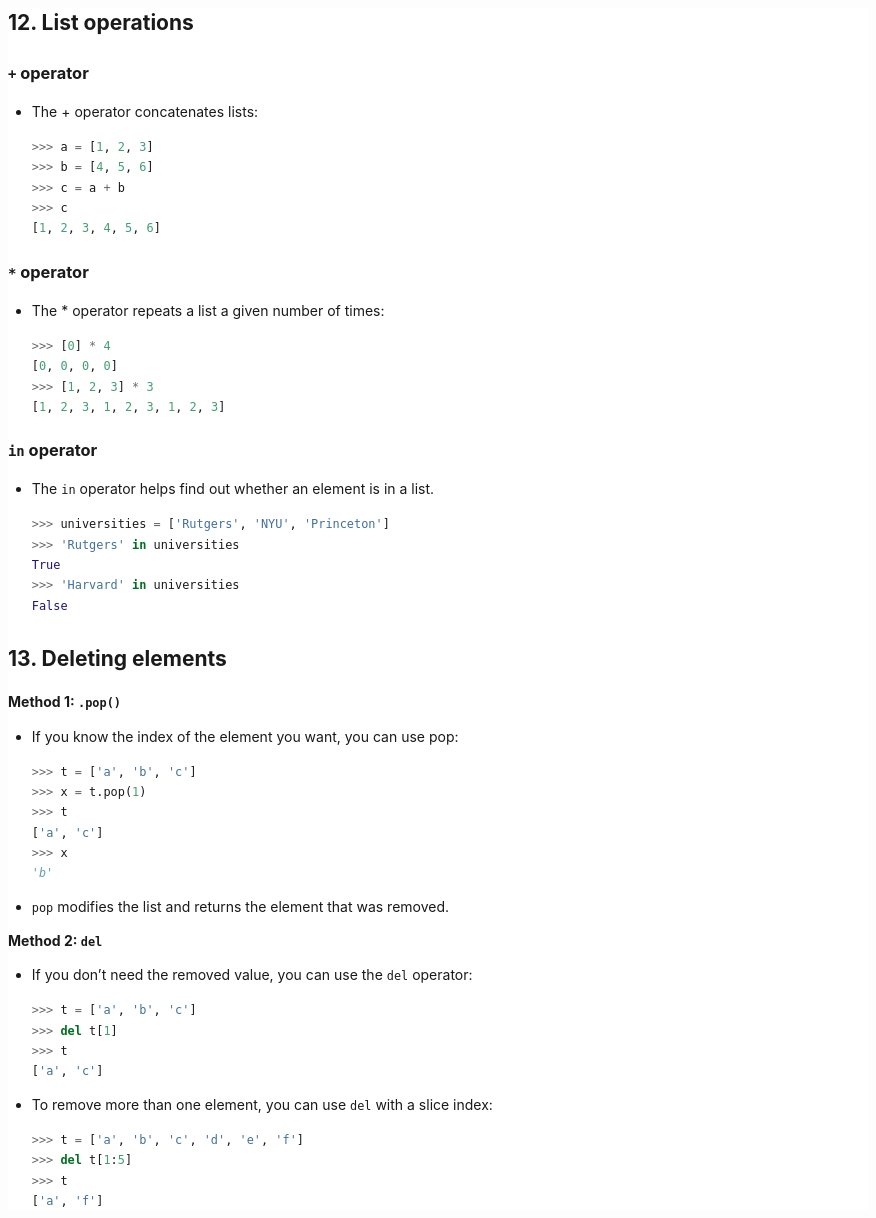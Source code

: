 
## 12. List operations
### `+` operator
- The + operator concatenates lists:
	```python
	>>> a = [1, 2, 3]
	>>> b = [4, 5, 6]
	>>> c = a + b
	>>> c
	[1, 2, 3, 4, 5, 6]
	```
### `*` operator
- The * operator repeats a list a given number of times:
	```python
	>>> [0] * 4
	[0, 0, 0, 0]
	>>> [1, 2, 3] * 3
	[1, 2, 3, 1, 2, 3, 1, 2, 3]
	```
### `in` operator
- The `in` operator helps find out whether an element is in a list.
	```python
	>>> universities = ['Rutgers', 'NYU', 'Princeton']
	>>> 'Rutgers' in universities
	True
	>>> 'Harvard' in universities
	False
	```

## 13. Deleting elements

**Method 1: `.pop()`** 
- If you know the index of the element you want, you can use pop:
	```python
	>>> t = ['a', 'b', 'c']
	>>> x = t.pop(1)
	>>> t
	['a', 'c']
	>>> x
	'b'
	```
- `pop` modifies the list and returns the element that was removed.

**Method 2: `del`**
- If you don’t need the removed value, you can use the `del` operator:
	```python
	>>> t = ['a', 'b', 'c']
	>>> del t[1]
	>>> t
	['a', 'c']
	```
- To remove more than one element, you can use `del` with a slice index:
	```python
	>>> t = ['a', 'b', 'c', 'd', 'e', 'f']
	>>> del t[1:5]
	>>> t
	['a', 'f']
	```
